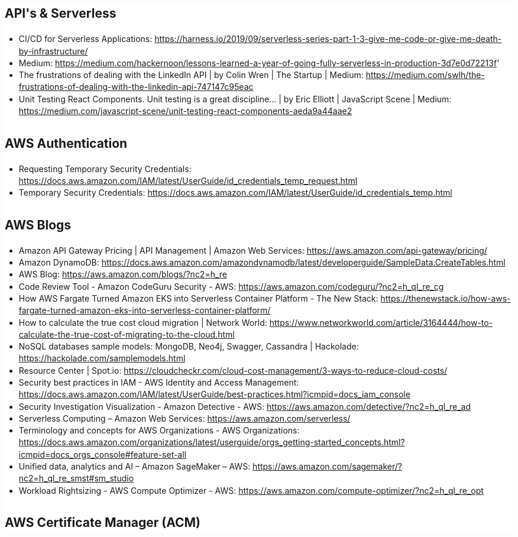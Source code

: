 ## API's & Serverless

- CI/CD for Serverless Applications: https://harness.io/2019/09/serverless-series-part-1-3-give-me-code-or-give-me-death-by-infrastructure/
- Medium: https://medium.com/hackernoon/lessons-learned-a-year-of-going-fully-serverless-in-production-3d7e0d72213f'
- The frustrations of dealing with the LinkedIn API | by Colin Wren | The Startup | Medium: https://medium.com/swlh/the-frustrations-of-dealing-with-the-linkedin-api-747147c95eac
- Unit Testing React Components. Unit testing is a great discipline… | by Eric Elliott | JavaScript Scene | Medium: https://medium.com/javascript-scene/unit-testing-react-components-aeda9a44aae2

## AWS Authentication

- Requesting Temporary Security Credentials: https://docs.aws.amazon.com/IAM/latest/UserGuide/id_credentials_temp_request.html
- Temporary Security Credentials: https://docs.aws.amazon.com/IAM/latest/UserGuide/id_credentials_temp.html

## AWS Blogs

- Amazon API Gateway Pricing | API Management | Amazon Web Services: https://aws.amazon.com/api-gateway/pricing/
- Amazon DynamoDB: https://docs.aws.amazon.com/amazondynamodb/latest/developerguide/SampleData.CreateTables.html
- AWS Blog: https://aws.amazon.com/blogs/?nc2=h_re
- Code Review Tool - Amazon CodeGuru Security - AWS: https://aws.amazon.com/codeguru/?nc2=h_ql_re_cg
- How AWS Fargate Turned Amazon EKS into Serverless Container Platform - The New Stack: https://thenewstack.io/how-aws-fargate-turned-amazon-eks-into-serverless-container-platform/
- How to calculate the true cost cloud migration | Network World: https://www.networkworld.com/article/3164444/how-to-calculate-the-true-cost-of-migrating-to-the-cloud.html
- NoSQL databases sample models: MongoDB, Neo4j, Swagger, Cassandra | Hackolade: https://hackolade.com/samplemodels.html
- Resource Center | Spot.io: https://cloudcheckr.com/cloud-cost-management/3-ways-to-reduce-cloud-costs/
- Security best practices in IAM - AWS Identity and Access Management: https://docs.aws.amazon.com/IAM/latest/UserGuide/best-practices.html?icmpid=docs_iam_console
- Security Investigation Visualization - Amazon Detective - AWS: https://aws.amazon.com/detective/?nc2=h_ql_re_ad
- Serverless Computing – Amazon Web Services: https://aws.amazon.com/serverless/
- Terminology and concepts for AWS Organizations - AWS Organizations: https://docs.aws.amazon.com/organizations/latest/userguide/orgs_getting-started_concepts.html?icmpid=docs_orgs_console#feature-set-all
- Unified data, analytics and AI – Amazon SageMaker – AWS: https://aws.amazon.com/sagemaker/?nc2=h_ql_re_smst#sm_studio
- Workload Rightsizing - AWS Compute Optimizer - AWS: https://aws.amazon.com/compute-optimizer/?nc2=h_ql_re_opt

## AWS Certificate Manager (ACM)
